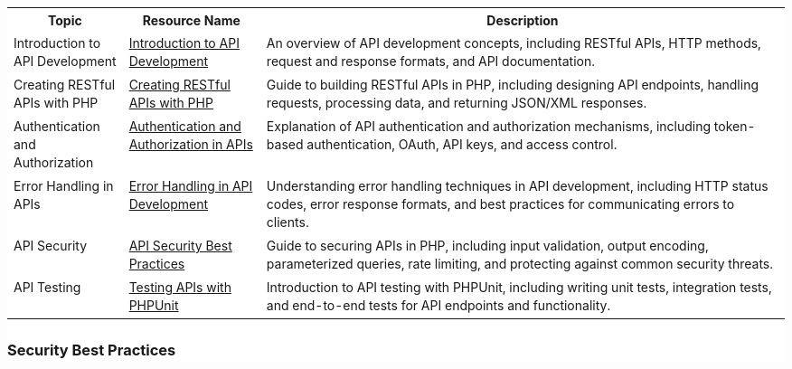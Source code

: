<table width="100%">
 <tr>
   <th>Topic</th>
   <th>Resource Name</th>
   <th>Description</th>
 </tr>
 <tr>
   <td>Introduction to API Development</td>
   <td><a href="https://www.w3schools.com/js/js_api_intro.asp">Introduction to API Development</a></td>
   <td>An overview of API development concepts, including RESTful APIs, HTTP methods, request and response formats, and API documentation.</td>
 </tr>
 <tr>
   <td>Creating RESTful APIs with PHP</td>
   <td><a href="https://developer.okta.com/blog/2019/03/08/simple-rest-api-php">Creating RESTful APIs with PHP</a></td>
   <td>Guide to building RESTful APIs in PHP, including designing API endpoints, handling requests, processing data, and returning JSON/XML responses.</td>
 </tr>
 <tr>
   <td>Authentication and Authorization</td>
   <td><a href="https://frontegg.com/guides/api-authentication-api-authorization">Authentication and Authorization in APIs</a></td>
   <td>Explanation of API authentication and authorization mechanisms, including token-based authentication, OAuth, API keys, and access control.</td>
 </tr>
 <tr>
   <td>Error Handling in APIs</td>
   <td><a href="https://blog.postman.com/best-practices-for-api-error-handling/#:~:text=Error%20handling%20is%20a%20crucial,the%20client%20or%20end%2Duser.">Error Handling in API Development</a></td>
   <td>Understanding error handling techniques in API development, including HTTP status codes, error response formats, and best practices for communicating errors to clients.</td>
 </tr>
 <tr>
   <td>API Security</td>
   <td><a href="https://blog.axway.com/learning-center/digital-security/keys-oauth/api-security-best-practices">API Security Best Practices</a></td>
   <td>Guide to securing APIs in PHP, including input validation, output encoding, parameterized queries, rate limiting, and protecting against common security threats.</td>
 </tr>
 <tr>
   <td>API Testing</td>
   <td><a href="https://symfonycasts.com/screencast/rest/testing-phpunit">Testing APIs with PHPUnit</a></td>
   <td>Introduction to API testing with PHPUnit, including writing unit tests, integration tests, and end-to-end tests for API endpoints and functionality.</td>
 </tr>
</table>

### Security Best Practices
